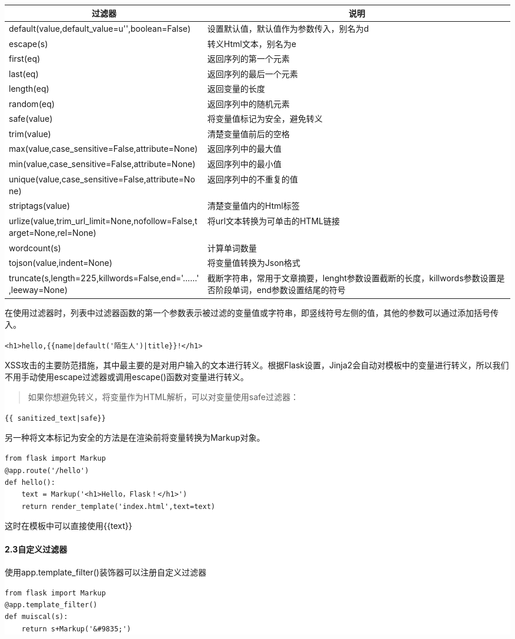 | 过滤器 |说明  |
| --- | --- |
|default(value,default_value=u'',boolean=False)  |设置默认值，默认值作为参数传入，别名为d  |
|escape(s)  |转义Html文本，别名为e  |
|first(eq)  |返回序列的第一个元素 |
|last(eq)  |返回序列的最后一个元素  |
|length(eq)  |返回变量的长度  |
|random(eq)  |返回序列中的随机元素  |
|safe(value)  |将变量值标记为安全，避免转义  |
|trim(value)  |清楚变量值前后的空格  |
|max(value,case_sensitive=False,attribute=None)  |返回序列中的最大值  |
|min(value,case_sensitive=False,attribute=None)   |返回序列中的最小值  |
|unique(value,case_sensitive=False,attribute=None)   |返回序列中的不重复的值  |
|striptags(value)  |清楚变量值内的Html标签  |
|urlize(value,trim_url_limit=None,nofollow=False,target=None,rel=None)  |将url文本转换为可单击的HTML链接  |
|wordcount(s)  |计算单词数量  |
|tojson(value,indent=None)  |将变量值转换为Json格式  |
|truncate(s,length=225,killwords=False,end='……',leeway=None)  |截断字符串，常用于文章摘要，lenght参数设置截断的长度，killwords参数设置是否阶段单词，end参数设置结尾的符号  |

在使用过滤器时，列表中过滤器函数的第一个参数表示被过滤的变量值或字符串，即竖线符号左侧的值，其他的参数可以通过添加括号传入。
```
<h1>hello,{{name|default('陌生人')|title}}!</h1>
```
XSS攻击的主要防范措施，其中最主要的是对用户输入的文本进行转义。根据Flask设置，Jinja2会自动对模板中的变量进行转义，所以我们不用手动使用escape过滤器或调用escape()函数对变量进行转义。

> 如果你想避免转义，将变量作为HTML解析，可以对变量使用safe过滤器：
```
{{ sanitized_text|safe}}
```
另一种将文本标记为安全的方法是在渲染前将变量转换为Markup对象。
```
from flask import Markup
@app.route('/hello')
def hello():
    text = Markup('<h1>Hello，Flask！</h1>')
    return render_template('index.html',text=text)
```
这时在模板中可以直接使用{{text}}


#### 2.3自定义过滤器
使用app.template_filter()装饰器可以注册自定义过滤器
```
from flask import Markup
@app.template_filter()
def muiscal(s):
    return s+Markup('&#9835;')
```
